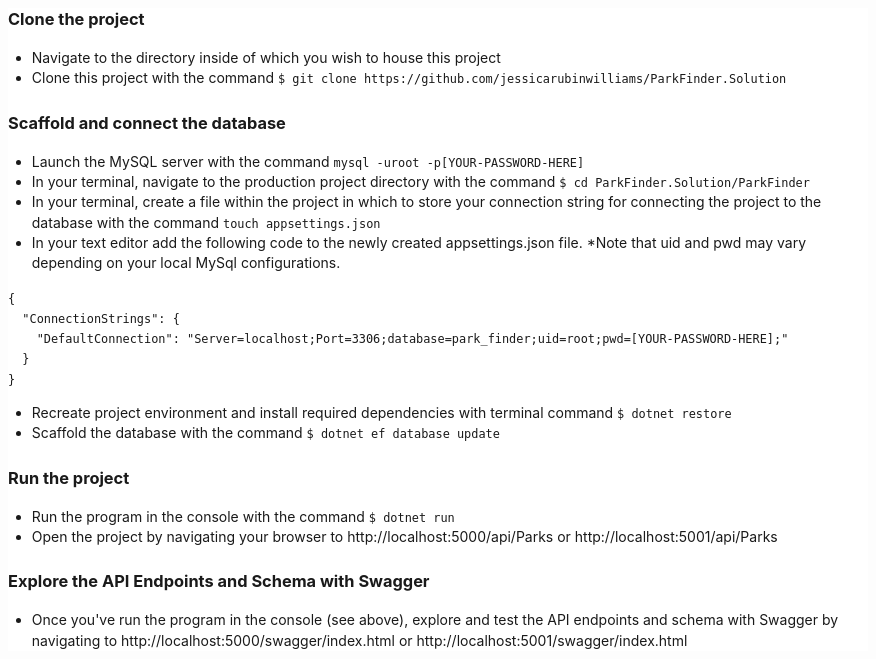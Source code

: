 ### Clone the project
* Navigate to the directory inside of which you wish to house this project
* Clone this project with the command `$ git clone https://github.com/jessicarubinwilliams/ParkFinder.Solution`

### Scaffold and connect the database
* Launch the MySQL server with the command `mysql -uroot -p[YOUR-PASSWORD-HERE]`
* In your terminal, navigate to the production project directory with the command `$ cd ParkFinder.Solution/ParkFinder`
* In your terminal, create a file within the project in which to store your connection string for connecting the project to the database with the command `touch appsettings.json`
* In your text editor add the following code to the newly created appsettings.json file. *Note that uid and pwd may vary depending on your local MySql configurations.
```
{
  "ConnectionStrings": {
    "DefaultConnection": "Server=localhost;Port=3306;database=park_finder;uid=root;pwd=[YOUR-PASSWORD-HERE];"
  }
}
```
* Recreate project environment and install required dependencies with terminal command `$ dotnet restore`
* Scaffold the database with the command `$ dotnet ef database update`

### Run the project
* Run the program in the console with the command `$ dotnet run`
* Open the project by navigating your browser to http://localhost:5000/api/Parks or http://localhost:5001/api/Parks


### Explore the API Endpoints and Schema with Swagger
* Once you've run the program in the console (see above), explore and test the API endpoints and schema with Swagger by navigating to http://localhost:5000/swagger/index.html or http://localhost:5001/swagger/index.html